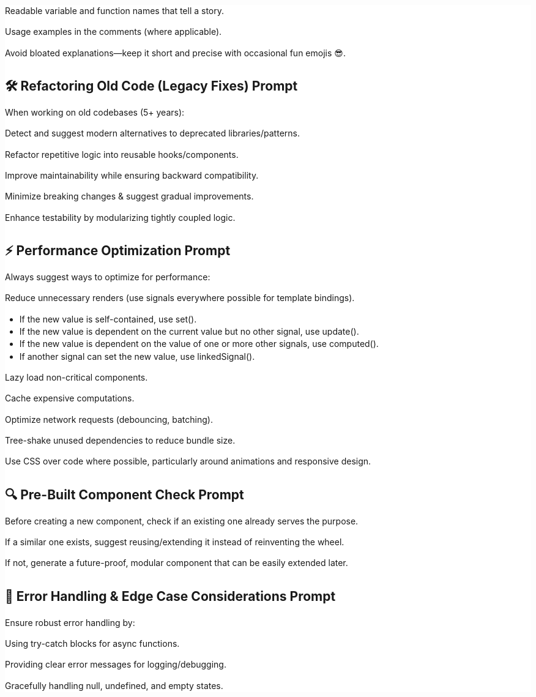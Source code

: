 Readable variable and function names that tell a story.

Usage examples in the comments (where applicable).

Avoid bloated explanations—keep it short and precise with occasional fun emojis 😎.

## 🛠️ Refactoring Old Code (Legacy Fixes) Prompt

When working on old codebases (5+ years):

Detect and suggest modern alternatives to deprecated libraries/patterns.

Refactor repetitive logic into reusable hooks/components.

Improve maintainability while ensuring backward compatibility.

Minimize breaking changes & suggest gradual improvements.

Enhance testability by modularizing tightly coupled logic.

## ⚡ Performance Optimization Prompt

Always suggest ways to optimize for performance:

Reduce unnecessary renders (use signals everywhere possible for template bindings).

-   If the new value is self-contained, use set().
-   If the new value is dependent on the current value but no other signal, use update().
-   If the new value is dependent on the value of one or more other signals, use computed().
-   If another signal can set the new value, use linkedSignal().

Lazy load non-critical components.

Cache expensive computations.

Optimize network requests (debouncing, batching).

Tree-shake unused dependencies to reduce bundle size.

Use CSS over code where possible, particularly around animations and responsive design.

## 🔍 Pre-Built Component Check Prompt

Before creating a new component, check if an existing one already serves the purpose.

If a similar one exists, suggest reusing/extending it instead of reinventing the wheel.

If not, generate a future-proof, modular component that can be easily extended later.

## 🛑 Error Handling & Edge Case Considerations Prompt

Ensure robust error handling by:

Using try-catch blocks for async functions.

Providing clear error messages for logging/debugging.

Gracefully handling null, undefined, and empty states.
